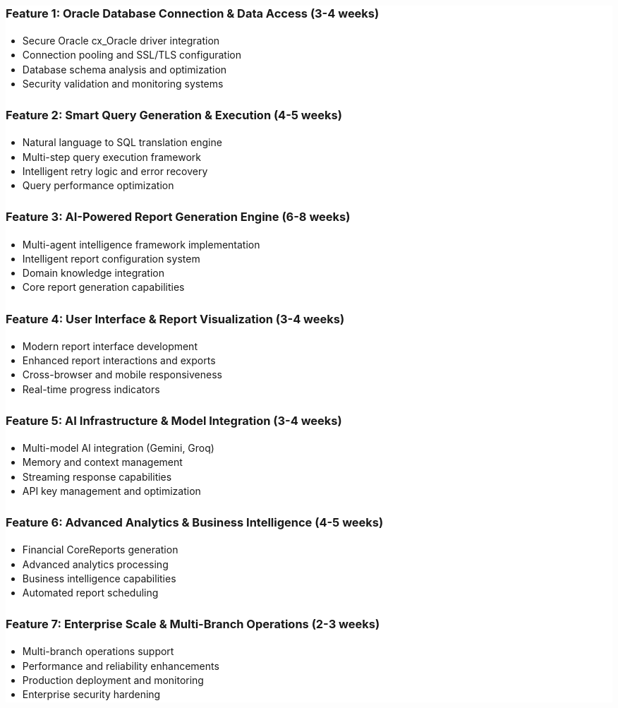 ### Feature 1: Oracle Database Connection & Data Access (3-4 weeks)
- Secure Oracle cx_Oracle driver integration
- Connection pooling and SSL/TLS configuration
- Database schema analysis and optimization
- Security validation and monitoring systems

### Feature 2: Smart Query Generation & Execution (4-5 weeks)
- Natural language to SQL translation engine
- Multi-step query execution framework
- Intelligent retry logic and error recovery
- Query performance optimization

### Feature 3: AI-Powered Report Generation Engine (6-8 weeks)
- Multi-agent intelligence framework implementation
- Intelligent report configuration system
- Domain knowledge integration
- Core report generation capabilities

### Feature 4: User Interface & Report Visualization (3-4 weeks)
- Modern report interface development
- Enhanced report interactions and exports
- Cross-browser and mobile responsiveness
- Real-time progress indicators

### Feature 5: AI Infrastructure & Model Integration (3-4 weeks)
- Multi-model AI integration (Gemini, Groq)
- Memory and context management
- Streaming response capabilities
- API key management and optimization

### Feature 6: Advanced Analytics & Business Intelligence (4-5 weeks)
- Financial CoreReports generation
- Advanced analytics processing
- Business intelligence capabilities
- Automated report scheduling

### Feature 7: Enterprise Scale & Multi-Branch Operations (2-3 weeks)
- Multi-branch operations support
- Performance and reliability enhancements
- Production deployment and monitoring
- Enterprise security hardening
